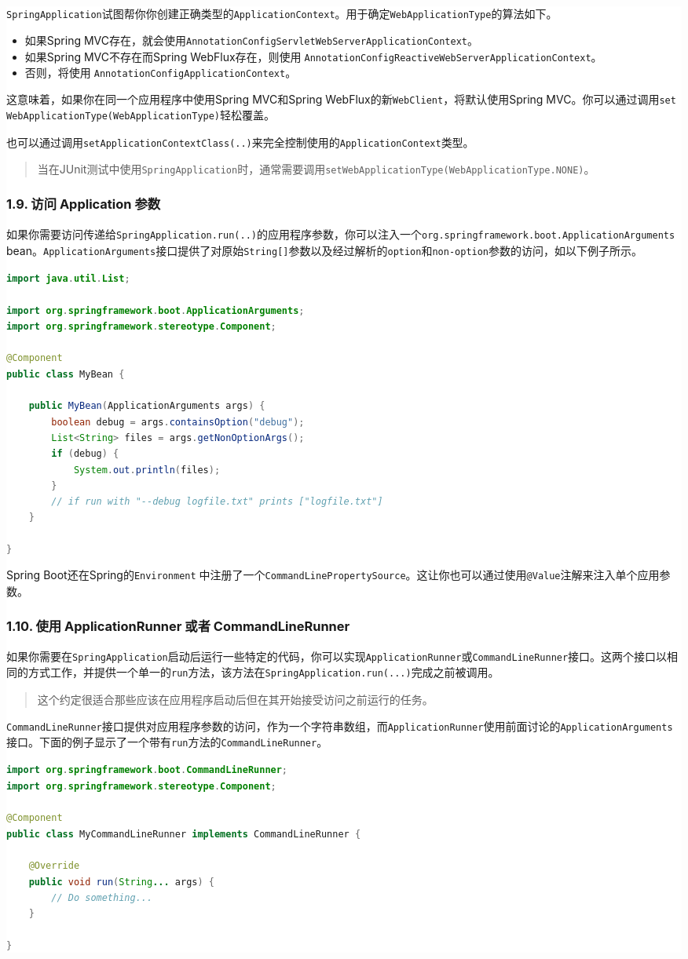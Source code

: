 `SpringApplication`试图帮你你创建正确类型的`ApplicationContext`。用于确定`WebApplicationType`的算法如下。

* 如果Spring MVC存在，就会使用`AnnotationConfigServletWebServerApplicationContext`。
* 如果Spring MVC不存在而Spring WebFlux存在，则使用 `AnnotationConfigReactiveWebServerApplicationContext`。
* 否则，将使用 `AnnotationConfigApplicationContext`。

这意味着，如果你在同一个应用程序中使用Spring MVC和Spring WebFlux的新`WebClient`，将默认使用Spring MVC。你可以通过调用`setWebApplicationType(WebApplicationType)`轻松覆盖。

也可以通过调用`setApplicationContextClass(..)`来完全控制使用的`ApplicationContext`类型。

> 当在JUnit测试中使用`SpringApplication`时，通常需要调用`setWebApplicationType(WebApplicationType.NONE)`。

### 1.9. 访问 Application 参数

如果你需要访问传递给`SpringApplication.run(..)`的应用程序参数，你可以注入一个`org.springframework.boot.ApplicationArguments`bean。`ApplicationArguments`接口提供了对原始`String[]`参数以及经过解析的`option`和`non-option`参数的访问，如以下例子所示。

```java
import java.util.List;

import org.springframework.boot.ApplicationArguments;
import org.springframework.stereotype.Component;

@Component
public class MyBean {

    public MyBean(ApplicationArguments args) {
        boolean debug = args.containsOption("debug");
        List<String> files = args.getNonOptionArgs();
        if (debug) {
            System.out.println(files);
        }
        // if run with "--debug logfile.txt" prints ["logfile.txt"]
    }

}
```

Spring Boot还在Spring的`Environment` 中注册了一个`CommandLinePropertySource`。这让你也可以通过使用`@Value`注解来注入单个应用参数。

### 1.10. 使用 ApplicationRunner 或者 CommandLineRunner

如果你需要在`SpringApplication`启动后运行一些特定的代码，你可以实现`ApplicationRunner`或`CommandLineRunner`接口。这两个接口以相同的方式工作，并提供一个单一的`run`方法，该方法在`SpringApplication.run(...)`完成之前被调用。

> 这个约定很适合那些应该在应用程序启动后但在其开始接受访问之前运行的任务。

`CommandLineRunner`接口提供对应用程序参数的访问，作为一个字符串数组，而`ApplicationRunner`使用前面讨论的`ApplicationArguments`接口。下面的例子显示了一个带有`run`方法的`CommandLineRunner`。

```java
import org.springframework.boot.CommandLineRunner;
import org.springframework.stereotype.Component;

@Component
public class MyCommandLineRunner implements CommandLineRunner {

    @Override
    public void run(String... args) {
        // Do something...
    }

}
```
